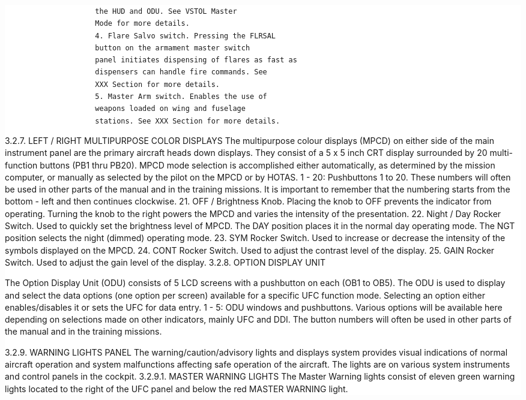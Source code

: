                          the HUD and ODU. See VSTOL Master
                         Mode for more details.
                         4. Flare Salvo switch. Pressing the FLRSAL
                         button on the armament master switch
                         panel initiates dispensing of flares as fast as
                         dispensers can handle fire commands. See
                         XXX Section for more details.
                         5. Master Arm switch. Enables the use of
                         weapons loaded on wing and fuselage
                         stations. See XXX Section for more details.
3.2.7. LEFT / RIGHT MULTIPURPOSE COLOR DISPLAYS
The multipurpose colour displays (MPCD) on either side of the main
instrument panel are the primary aircraft heads down displays. They
consist of a 5 x 5 inch CRT display surrounded by 20 multi-function
buttons (PB1 thru PB20). MPCD mode selection is accomplished either
automatically, as determined by the mission computer, or manually as
selected by the pilot on the MPCD or by HOTAS.
1 - 20: Pushbuttons 1 to 20. These numbers will often be used in other
parts of the manual and in the training missions. It is important to
remember that the numbering starts from the bottom - left and then
continues clockwise.
21. OFF / Brightness Knob. Placing the knob to OFF prevents the
indicator from operating. Turning the knob to the right powers the
MPCD and varies the intensity of the presentation.
22. Night / Day Rocker Switch. Used to quickly set the brightness level
of MPCD. The DAY position places it in the normal day operating mode.
The NGT position selects the night (dimmed) operating mode.
23. SYM Rocker Switch. Used to increase or decrease the intensity of
the symbols displayed on the MPCD.
24. CONT Rocker Switch. Used to adjust the contrast level of the
display.
25. GAIN Rocker Switch. Used to adjust the gain level of the display.
3.2.8. OPTION DISPLAY UNIT




The Option Display Unit (ODU) consists of 5 LCD screens with a
pushbutton on each (OB1 to OB5). The ODU is used to display and
select the data options (one option per screen) available for a specific
UFC function mode. Selecting an option either enables/disables it or
sets the UFC for data entry.
1 - 5: ODU windows and pushbuttons. Various options will be
available here depending on selections made on other indicators,
mainly UFC and DDI. The button numbers will often be used in other
parts of the manual and in the training missions.

3.2.9. WARNING LIGHTS PANEL
The warning/caution/advisory lights and displays system provides
visual indications of normal aircraft operation and system malfunctions
affecting safe operation of the aircraft. The lights are on various system
instruments and control panels in the cockpit.
3.2.9.1. MASTER WARNING LIGHTS
The Master Warning lights consist of eleven green warning lights
located to the right of the UFC panel and below the red MASTER
WARNING light.
